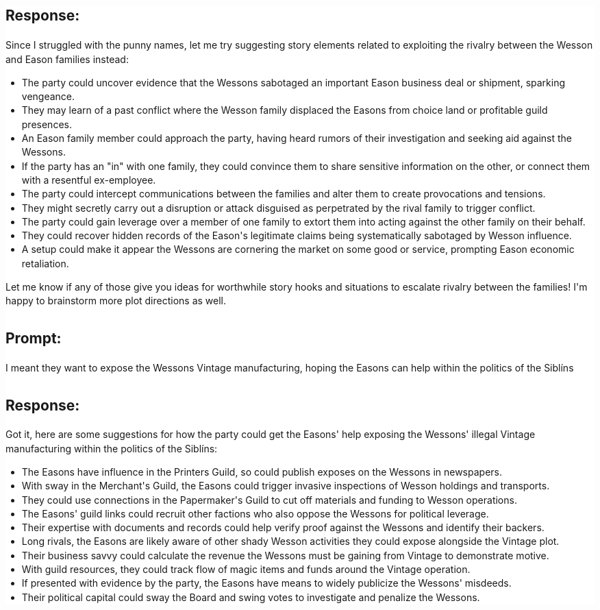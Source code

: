## Response:
Since I struggled with the punny names, let me try suggesting story elements related to exploiting the rivalry between the Wesson and Eason families instead:

* The party could uncover evidence that the Wessons sabotaged an important Eason business deal or shipment, sparking vengeance.
* They may learn of a past conflict where the Wesson family displaced the Easons from choice land or profitable guild presences.
* An Eason family member could approach the party, having heard rumors of their investigation and seeking aid against the Wessons.
* If the party has an "in" with one family, they could convince them to share sensitive information on the other, or connect them with a resentful ex-employee.
* The party could intercept communications between the families and alter them to create provocations and tensions.
* They might secretly carry out a disruption or attack disguised as perpetrated by the rival family to trigger conflict.
* The party could gain leverage over a member of one family to extort them into acting against the other family on their behalf.
* They could recover hidden records of the Eason's legitimate claims being systematically sabotaged by Wesson influence.
* A setup could make it appear the Wessons are cornering the market on some good or service, prompting Eason economic retaliation.

Let me know if any of those give you ideas for worthwhile story hooks and situations to escalate rivalry between the families! I'm happy to brainstorm more plot directions as well.

## Prompt:
I meant they want to expose the Wessons Vintage manufacturing, hoping the Easons can help within the politics of the Siblíns

## Response:
Got it, here are some suggestions for how the party could get the Easons' help exposing the Wessons' illegal Vintage manufacturing within the politics of the Siblíns:

* The Easons have influence in the Printers Guild, so could publish exposes on the Wessons in newspapers.
* With sway in the Merchant's Guild, the Easons could trigger invasive inspections of Wesson holdings and transports.
* They could use connections in the Papermaker's Guild to cut off materials and funding to Wesson operations.
* The Easons' guild links could recruit other factions who also oppose the Wessons for political leverage.
* Their expertise with documents and records could help verify proof against the Wessons and identify their backers.
* Long rivals, the Easons are likely aware of other shady Wesson activities they could expose alongside the Vintage plot.
* Their business savvy could calculate the revenue the Wessons must be gaining from Vintage to demonstrate motive.
* With guild resources, they could track flow of magic items and funds around the Vintage operation.
* If presented with evidence by the party, the Easons have means to widely publicize the Wessons' misdeeds.
* Their political capital could sway the Board and swing votes to investigate and penalize the Wessons.
